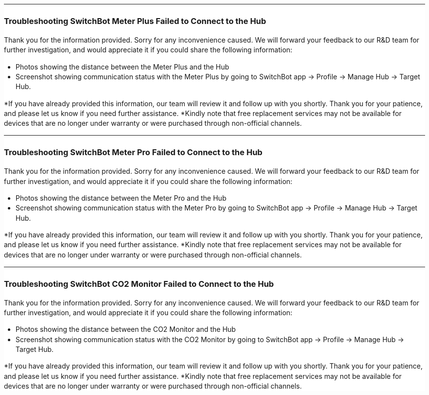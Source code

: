 
---
### Troubleshooting SwitchBot Meter Plus Failed to Connect to the Hub

Thank you for the information provided.
Sorry for any inconvenience caused.
We will forward your feedback to our R&D team for further investigation, and would appreciate it if you could share the following information:
- Photos showing the distance between the Meter Plus and the Hub
- Screenshot showing communication status with the Meter Plus by going to SwitchBot app → Profile → Manage Hub → Target Hub.


*If you have already provided this information, our team will review it and follow up with you shortly. Thank you for your patience, and please let us know if you need further assistance. *Kindly note that free replacement services may not be available for devices that are no longer under warranty or were purchased through non-official channels.


---
### Troubleshooting SwitchBot Meter Pro Failed to Connect to the Hub

Thank you for the information provided.
Sorry for any inconvenience caused.
We will forward your feedback to our R&D team for further investigation, and would appreciate it if you could share the following information:
- Photos showing the distance between the Meter Pro and the Hub
- Screenshot showing communication status with the Meter Pro by going to SwitchBot app → Profile → Manage Hub → Target Hub.


*If you have already provided this information, our team will review it and follow up with you shortly. Thank you for your patience, and please let us know if you need further assistance. *Kindly note that free replacement services may not be available for devices that are no longer under warranty or were purchased through non-official channels.


---
### Troubleshooting SwitchBot CO2 Monitor Failed to Connect to the Hub

Thank you for the information provided.
Sorry for any inconvenience caused.
We will forward your feedback to our R&D team for further investigation, and would appreciate it if you could share the following information:
- Photos showing the distance between the CO2 Monitor and the Hub
- Screenshot showing communication status with the CO2 Monitor by going to SwitchBot app → Profile → Manage Hub → Target Hub.


*If you have already provided this information, our team will review it and follow up with you shortly. Thank you for your patience, and please let us know if you need further assistance. *Kindly note that free replacement services may not be available for devices that are no longer under warranty or were purchased through non-official channels.
